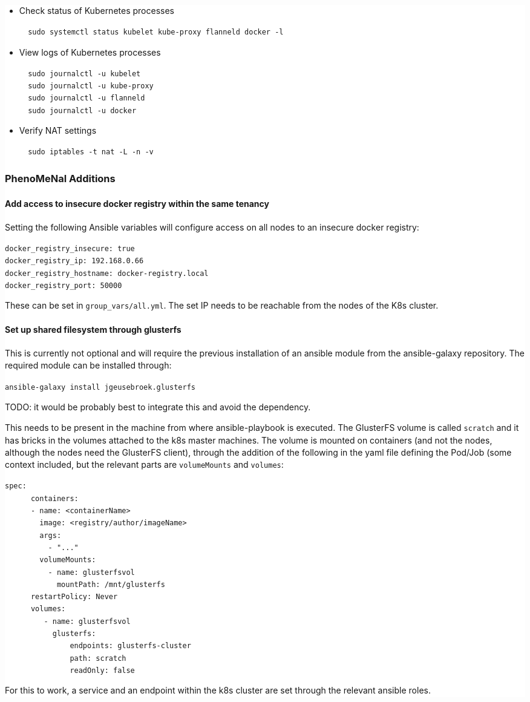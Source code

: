 - Check status of Kubernetes processes

        sudo systemctl status kubelet kube-proxy flanneld docker -l

- View logs of Kubernetes processes

        sudo journalctl -u kubelet
        sudo journalctl -u kube-proxy
        sudo journalctl -u flanneld
        sudo journalctl -u docker

- Verify NAT settings

        sudo iptables -t nat -L -n -v

### PhenoMeNal Additions

#### Add access to insecure docker registry within the same tenancy

Setting the following Ansible variables will configure access on all nodes to an insecure docker registry:
```
docker_registry_insecure: true
docker_registry_ip: 192.168.0.66
docker_registry_hostname: docker-registry.local
docker_registry_port: 50000
```
These can be set in `group_vars/all.yml`. The set IP needs to be reachable from the nodes of the K8s cluster. 

#### Set up shared filesystem through glusterfs

This is currently not optional and will require the previous installation of an ansible module from the ansible-galaxy repository. The required module can be installed through:
```
ansible-galaxy install jgeusebroek.glusterfs
```
TODO: it would be probably best to integrate this and avoid the dependency.

This needs to be present in the machine from where ansible-playbook is executed. The GlusterFS volume is called `scratch` and it has bricks in the volumes attached to the k8s master machines. The volume is mounted on containers (and not the nodes, although the nodes need the GlusterFS client), through the addition of the following in the yaml file defining the Pod/Job (some context included, but the relevant parts are `volumeMounts` and `volumes`:

````
spec:
      containers:
      - name: <containerName>
        image: <registry/author/imageName>
        args:
          - "..."
        volumeMounts:
          - name: glusterfsvol
            mountPath: /mnt/glusterfs
      restartPolicy: Never
      volumes:
         - name: glusterfsvol
           glusterfs:
               endpoints: glusterfs-cluster
               path: scratch
               readOnly: false
````
For this to work, a service and an endpoint within the k8s cluster are set through the relevant ansible roles.

